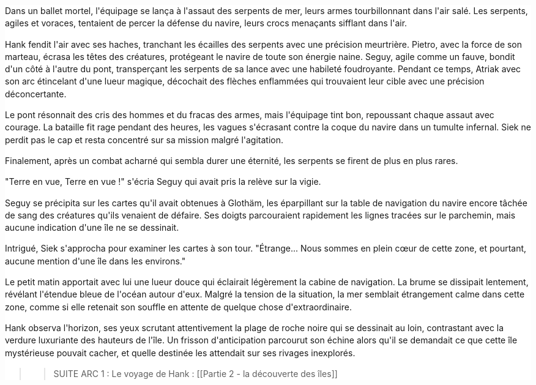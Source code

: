 Dans un ballet mortel, l'équipage se lança à l'assaut des serpents de mer, leurs armes tourbillonnant dans l'air salé. Les serpents, agiles et voraces, tentaient de percer la défense du navire, leurs crocs menaçants sifflant dans l'air.

Hank fendit l'air avec ses haches, tranchant les écailles des serpents avec une précision meurtrière. Pietro, avec la force de son marteau, écrasa les têtes des créatures, protégeant le navire de toute son énergie naine. Seguy, agile comme un fauve, bondit d'un côté à l'autre du pont, transperçant les serpents de sa lance avec une habileté foudroyante. Pendant ce temps, Atriak avec son arc étincelant d'une lueur magique, décochait des flèches enflammées qui trouvaient leur cible avec une précision déconcertante.

Le pont résonnait des cris des hommes et du fracas des armes, mais l'équipage tint bon, repoussant chaque assaut avec courage. La bataille fit rage pendant des heures, les vagues s'écrasant contre la coque du navire dans un tumulte infernal. Siek ne perdit pas le cap et resta concentré sur sa mission malgré l'agitation.

Finalement, après un combat acharné qui sembla durer une éternité, les serpents se firent de plus en plus rares.

"Terre en vue, Terre en vue !" s'écria Seguy qui avait pris la relève sur la vigie.

Seguy se précipita sur les cartes qu'il avait obtenues à Glothäm, les éparpillant sur la table de navigation du navire encore tâchée de sang des créatures qu'ils venaient de défaire. Ses doigts parcouraient rapidement les lignes tracées sur le parchemin, mais aucune indication d'une île ne se dessinait.

Intrigué, Siek s'approcha pour examiner les cartes à son tour. "Étrange... Nous sommes en plein cœur de cette zone, et pourtant, aucune mention d'une île dans les environs."

Le petit matin apportait avec lui une lueur douce qui éclairait légèrement la cabine de navigation. La brume se dissipait lentement, révélant l'étendue bleue de l'océan autour d'eux. Malgré la tension de la situation, la mer semblait étrangement calme dans cette zone, comme si elle retenait son souffle en attente de quelque chose d'extraordinaire.

Hank observa l'horizon, ses yeux scrutant attentivement la plage de roche noire qui se dessinait au loin, contrastant avec la verdure luxuriante des hauteurs de l'île. Un frisson d'anticipation parcourut son échine alors qu'il se demandait ce que cette île mystérieuse pouvait cacher, et quelle destinée les attendait sur ses rivages inexplorés.



>> SUITE ARC 1 : Le voyage de Hank : [[Partie 2 - la découverte des îles]]

